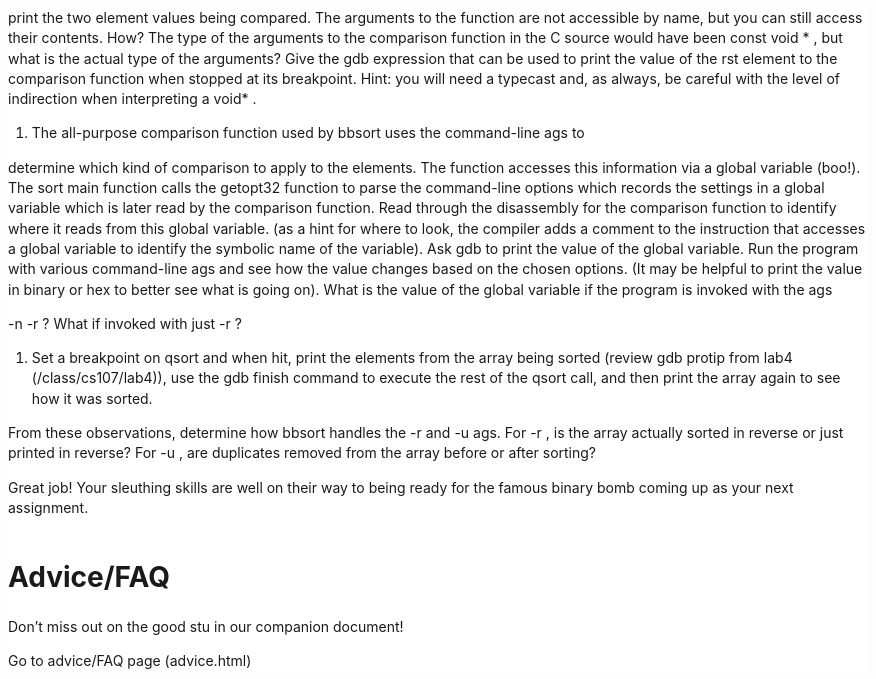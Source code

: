 print the two element values being compared. The arguments to the function are not accessible by name, but you can still access their contents. How? The type of the arguments to the comparison function in the C source would have been const void * , but what is the actual type of the arguments? Give the gdb expression that can be used to print the value of the rst element to the comparison function when stopped at its breakpoint. Hint: you will need a typecast and, as always, be careful with the level of indirection when interpreting a void* .

<ol>

 <li>The all-purpose comparison function used by bbsort uses the command-line ags to</li>

</ol>

determine which kind of comparison to apply to the elements. The function accesses this information via a global variable (boo!). The sort main function calls the getopt32 function to parse the command-line options which records the settings in a global variable which is later read by the comparison function. Read through the disassembly for the comparison function to identify where it reads from this global variable. (as a hint for where to look, the compiler adds a comment to the instruction that accesses a global variable to identify the symbolic name of the variable). Ask gdb to print the value of the global variable. Run the program with various command-line ags and see how the value changes based on the chosen options. (It may be helpful to print the value in binary or hex to better see what is going on). What is the value of the global variable if the program is invoked with the ags

-n -r ? What if invoked with just -r ?

<ol>

 <li>Set a breakpoint on qsort and when hit, print the elements from the array being sorted (review gdb protip from lab4 (/class/cs107/lab4)), use the gdb finish command to execute the rest of the qsort call, and then print the array again to see how it was sorted.</li>

</ol>

From these observations, determine how bbsort handles the -r and -u ags. For -r , is the array actually sorted in reverse or just printed in reverse? For -u , are duplicates removed from the array before or after sorting?

Great job! Your sleuthing skills are well on their way to being ready for the famous binary bomb coming up as your next assignment.

<h1>Advice/FAQ</h1>

Don’t miss out on the good stu in our companion document!

Go to advice/FAQ page (advice.html)


